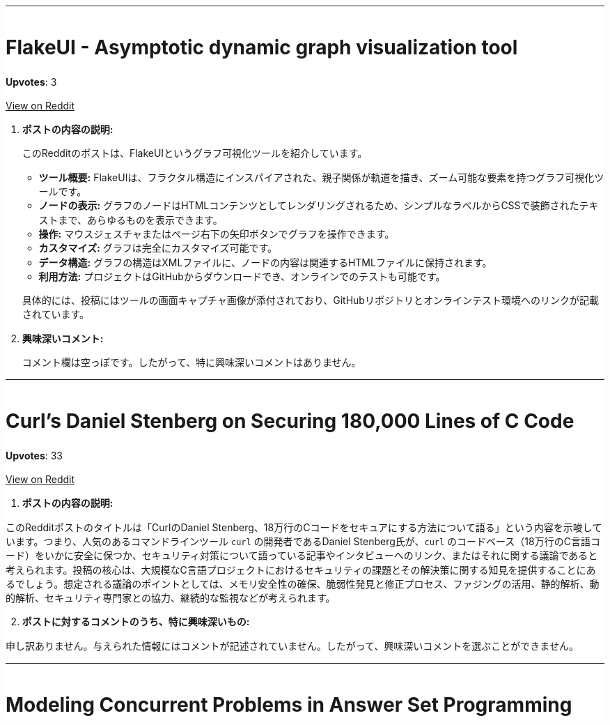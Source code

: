
---

# FlakeUI - Asymptotic dynamic graph visualization tool

**Upvotes**: 3



[View on Reddit](https://www.reddit.com/r/compsci/comments/1j2genc/flakeui_asymptotic_dynamic_graph_visualization/)

1.  **ポストの内容の説明:**

    このRedditのポストは、FlakeUIというグラフ可視化ツールを紹介しています。

    *   **ツール概要:** FlakeUIは、フラクタル構造にインスパイアされた、親子関係が軌道を描き、ズーム可能な要素を持つグラフ可視化ツールです。
    *   **ノードの表示:** グラフのノードはHTMLコンテンツとしてレンダリングされるため、シンプルなラベルからCSSで装飾されたテキストまで、あらゆるものを表示できます。
    *   **操作:** マウスジェスチャまたはページ右下の矢印ボタンでグラフを操作できます。
    *   **カスタマイズ:** グラフは完全にカスタマイズ可能です。
    *   **データ構造:** グラフの構造はXMLファイルに、ノードの内容は関連するHTMLファイルに保持されます。
    *   **利用方法:** プロジェクトはGitHubからダウンロードでき、オンラインでのテストも可能です。

    具体的には、投稿にはツールの画面キャプチャ画像が添付されており、GitHubリポジトリとオンラインテスト環境へのリンクが記載されています。

2.  **興味深いコメント:**

    コメント欄は空っぽです。したがって、特に興味深いコメントはありません。


---

# Curl’s Daniel Stenberg on Securing 180,000 Lines of C Code

**Upvotes**: 33



[View on Reddit](https://www.reddit.com/r/compsci/comments/1izp1p5/curls_daniel_stenberg_on_securing_180000_lines_of/)

1.  **ポストの内容の説明:**

   このRedditポストのタイトルは「CurlのDaniel Stenberg、18万行のCコードをセキュアにする方法について語る」という内容を示唆しています。つまり、人気のあるコマンドラインツール `curl` の開発者であるDaniel Stenberg氏が、`curl` のコードベース（18万行のC言語コード）をいかに安全に保つか、セキュリティ対策について語っている記事やインタビューへのリンク、またはそれに関する議論であると考えられます。投稿の核心は、大規模なC言語プロジェクトにおけるセキュリティの課題とその解決策に関する知見を提供することにあるでしょう。想定される議論のポイントとしては、メモリ安全性の確保、脆弱性発見と修正プロセス、ファジングの活用、静的解析、動的解析、セキュリティ専門家との協力、継続的な監視などが考えられます。

2.  **ポストに対するコメントのうち、特に興味深いもの:**

   申し訳ありません。与えられた情報にはコメントが記述されていません。したがって、興味深いコメントを選ぶことができません。


---

# Modeling Concurrent Problems in Answer Set Programming
